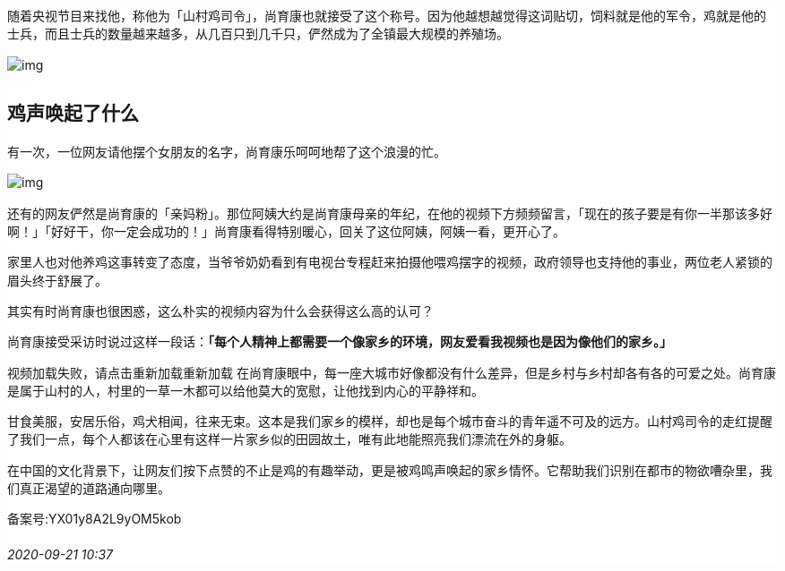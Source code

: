 随着央视节目来找他，称他为「山村鸡司令」，尚育康也就接受了这个称号。因为他越想越觉得这词贴切，饲料就是他的军令，鸡就是他的士兵，而且士兵的数量越来越多，从几百只到几千只，俨然成为了全镇最大规模的养殖场。


![img](https://pic3.zhimg.com/v2-fb89316af5847224812a3e257c8a9ae7.webp)

鸡声唤起了什么
-------


有一次，一位网友请他摆个女朋友的名字，尚育康乐呵呵地帮了这个浪漫的忙。


![img](https://pic2.zhimg.com/v2-913819251656cb8ba372540744b1da3d.webp)

还有的网友俨然是尚育康的「亲妈粉」。那位阿姨大约是尚育康母亲的年纪，在他的视频下方频频留言，「现在的孩子要是有你一半那该多好啊！」「好好干，你一定会成功的！」尚育康看得特别暖心，回关了这位阿姨，阿姨一看，更开心了。


家里人也对他养鸡这事转变了态度，当爷爷奶奶看到有电视台专程赶来拍摄他喂鸡摆字的视频，政府领导也支持他的事业，两位老人紧锁的眉头终于舒展了。 


其实有时尚育康也很困惑，这么朴实的视频内容为什么会获得这么高的认可？


尚育康接受采访时说过这样一段话：**「每个人精神上都需要一个像家乡的环境，网友爱看我视频也是因为像他们的家乡。」**


视频加载失败，请点击重新加载重新加载
在尚育康眼中，每一座大城市好像都没有什么差异，但是乡村与乡村却各有各的可爱之处。尚育康是属于山村的人，村里的一草一木都可以给他莫大的宽慰，让他找到内心的平静祥和。


甘食美服，安居乐俗，鸡犬相闻，往来无束。这本是我们家乡的模样，却也是每个城市奋斗的青年遥不可及的远方。山村鸡司令的走红提醒了我们一点，每个人都该在心里有这样一片家乡似的田园故土，唯有此地能照亮我们漂流在外的身躯。


在中国的文化背景下，让网友们按下点赞的不止是鸡的有趣举动，更是被鸡鸣声唤起的家乡情怀。它帮助我们识别在都市的物欲嘈杂里，我们真正渴望的道路通向哪里。


备案号:YX01y8A2L9yOM5kob


###### 2020-09-21 10:37
